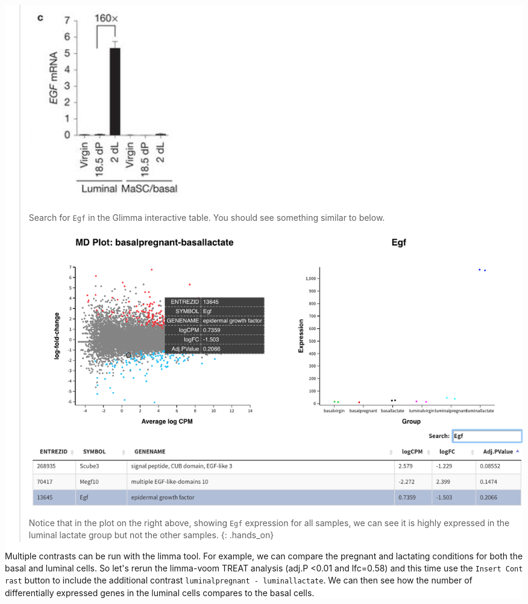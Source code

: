 > ![Fu EGF gene](../../images/rna-seq-counts-to-genes/fu_egf.png "Fu et al, Nat Cell Biol 2015")
>
> Search for `Egf` in the Glimma interactive table. You should see something similar to below.
>
> ![Glimma EGF gene](../../images/rna-seq-counts-to-genes/glimma_egf.png "Glimma EGF gene")
>
>  Notice that in the plot on the right above, showing `Egf` expression for all samples, we can see it is highly expressed in the luminal lactate group but not the other samples.
{: .hands_on}

Multiple contrasts can be run with the limma tool. For example, we can compare the pregnant and lactating conditions for both the basal and luminal cells. So let's rerun the limma-voom TREAT analysis (adj.P <0.01 and lfc=0.58) and this time use the `Insert Contrast` button to include the additional contrast `luminalpregnant - luminallactate`. We can then see how the number of differentially expressed genes in the luminal cells compares to the basal cells.
